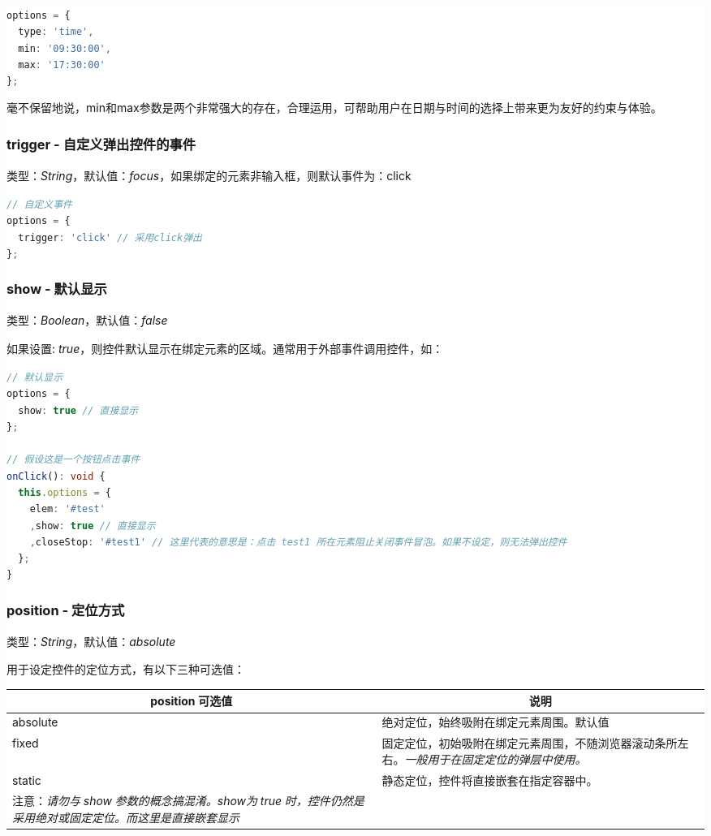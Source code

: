 ```ts
options = { 
  type: 'time',
  min: '09:30:00',
  max: '17:30:00'
};
```

毫不保留地说，min和max参数是两个非常强大的存在，合理运用，可帮助用户在日期与时间的选择上带来更为友好的约束与体验。


### <p id='trigger'>trigger - 自定义弹出控件的事件</p>

类型：_String_，默认值：_focus_，如果绑定的元素非输入框，则默认事件为：click

```ts
// 自定义事件
options = { 
  trigger: 'click' // 采用click弹出
};
```


### <p id='show'>show - 默认显示</p>

类型：_Boolean_，默认值：_false_

如果设置: _true_，则控件默认显示在绑定元素的区域。通常用于外部事件调用控件，如：

```ts
// 默认显示
options = {
  show: true // 直接显示
};

// 假设这是一个按钮点击事件
onClick(): void {
  this.options = {
    elem: '#test'
    ,show: true // 直接显示
    ,closeStop: '#test1' // 这里代表的意思是：点击 test1 所在元素阻止关闭事件冒泡。如果不设定，则无法弹出控件
  };
}
```


### <p id='position'>position - 定位方式</p>

类型：_String_，默认值：_absolute_

用于设定控件的定位方式，有以下三种可选值：

 
| position 可选值 | 说明 |
| --- | --- |
| absolute | 绝对定位，始终吸附在绑定元素周围。默认值 |
| fixed | 固定定位，初始吸附在绑定元素周围，不随浏览器滚动条所左右。_一般用于在固定定位的弹层中使用。_ |
| static | 静态定位，控件将直接嵌套在指定容器中。  
注意：_请勿与 show 参数的概念搞混淆。show为 true 时，控件仍然是采用绝对或固定定位。而这里是直接嵌套显示_ |
